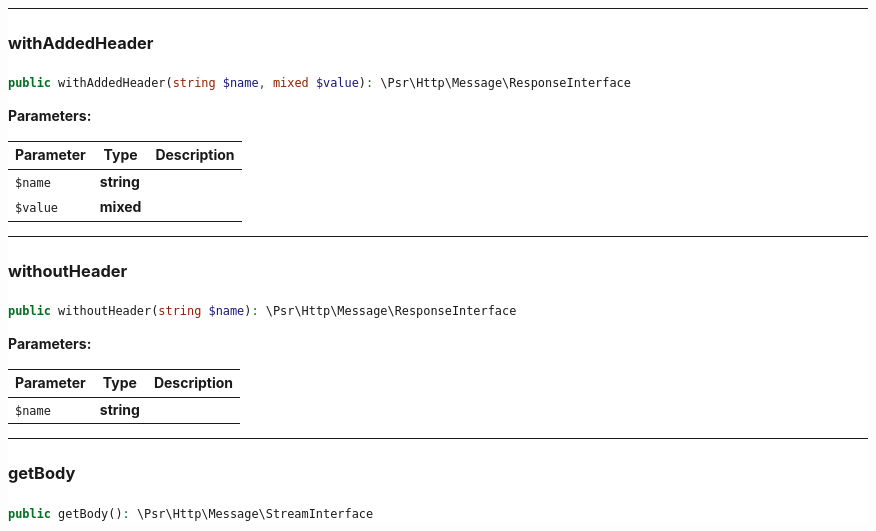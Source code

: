 



***

### withAddedHeader



```php
public withAddedHeader(string $name, mixed $value): \Psr\Http\Message\ResponseInterface
```








**Parameters:**

| Parameter | Type | Description |
|-----------|------|-------------|
| `$name` | **string** |  |
| `$value` | **mixed** |  |





***

### withoutHeader



```php
public withoutHeader(string $name): \Psr\Http\Message\ResponseInterface
```








**Parameters:**

| Parameter | Type | Description |
|-----------|------|-------------|
| `$name` | **string** |  |





***

### getBody



```php
public getBody(): \Psr\Http\Message\StreamInterface
```
